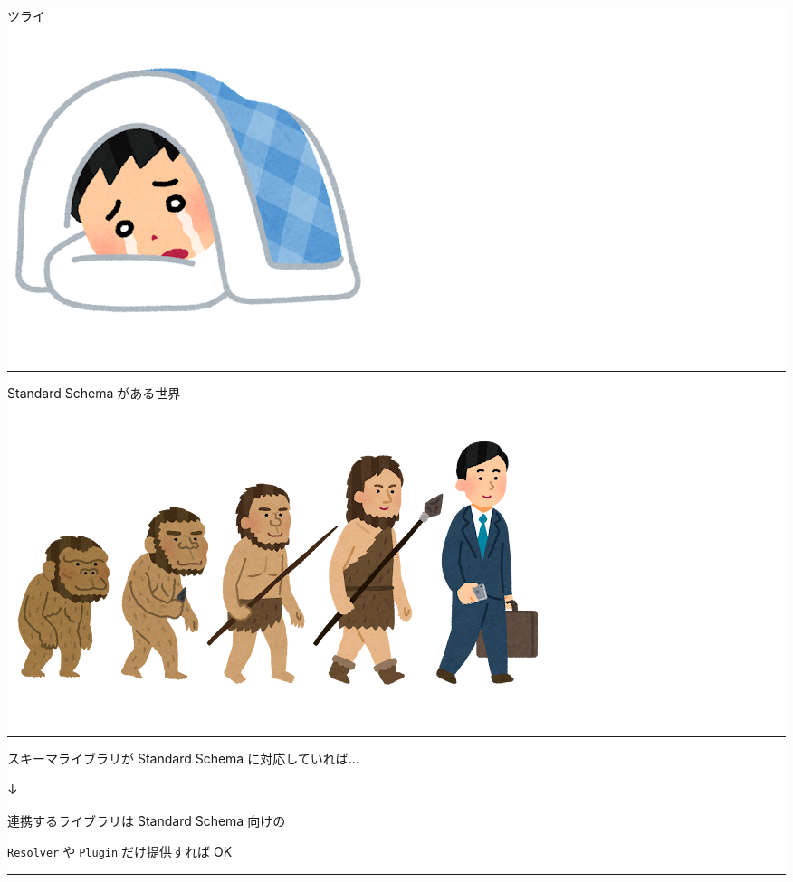 
ツライ

![bg right:50% w:300](sleep_cry_man.png)

---

Standard Schema がある世界

![bg right:57% w:500](hito_jinrui_shinka.png)

---

スキーマライブラリが Standard Schema に対応していれば…

↓

連携するライブラリは Standard Schema 向けの

`Resolver` や `Plugin` だけ提供すれば OK

---